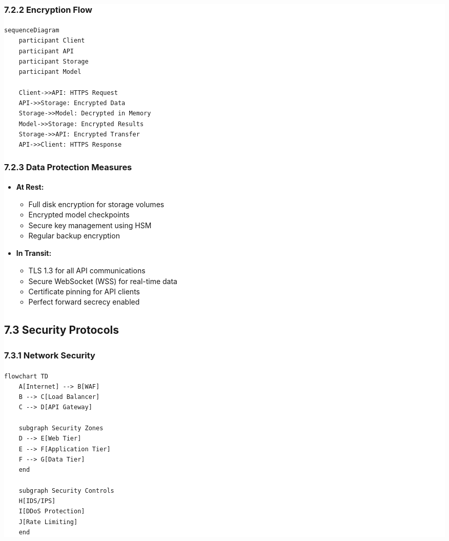 ### 7.2.2 Encryption Flow

```mermaid
sequenceDiagram
    participant Client
    participant API
    participant Storage
    participant Model
    
    Client->>API: HTTPS Request
    API->>Storage: Encrypted Data
    Storage->>Model: Decrypted in Memory
    Model->>Storage: Encrypted Results
    Storage->>API: Encrypted Transfer
    API->>Client: HTTPS Response
```

### 7.2.3 Data Protection Measures

- **At Rest:**
  - Full disk encryption for storage volumes
  - Encrypted model checkpoints
  - Secure key management using HSM
  - Regular backup encryption

- **In Transit:**
  - TLS 1.3 for all API communications
  - Secure WebSocket (WSS) for real-time data
  - Certificate pinning for API clients
  - Perfect forward secrecy enabled

## 7.3 Security Protocols

### 7.3.1 Network Security

```mermaid
flowchart TD
    A[Internet] --> B[WAF]
    B --> C[Load Balancer]
    C --> D[API Gateway]
    
    subgraph Security Zones
    D --> E[Web Tier]
    E --> F[Application Tier]
    F --> G[Data Tier]
    end
    
    subgraph Security Controls
    H[IDS/IPS]
    I[DDoS Protection]
    J[Rate Limiting]
    end
```
